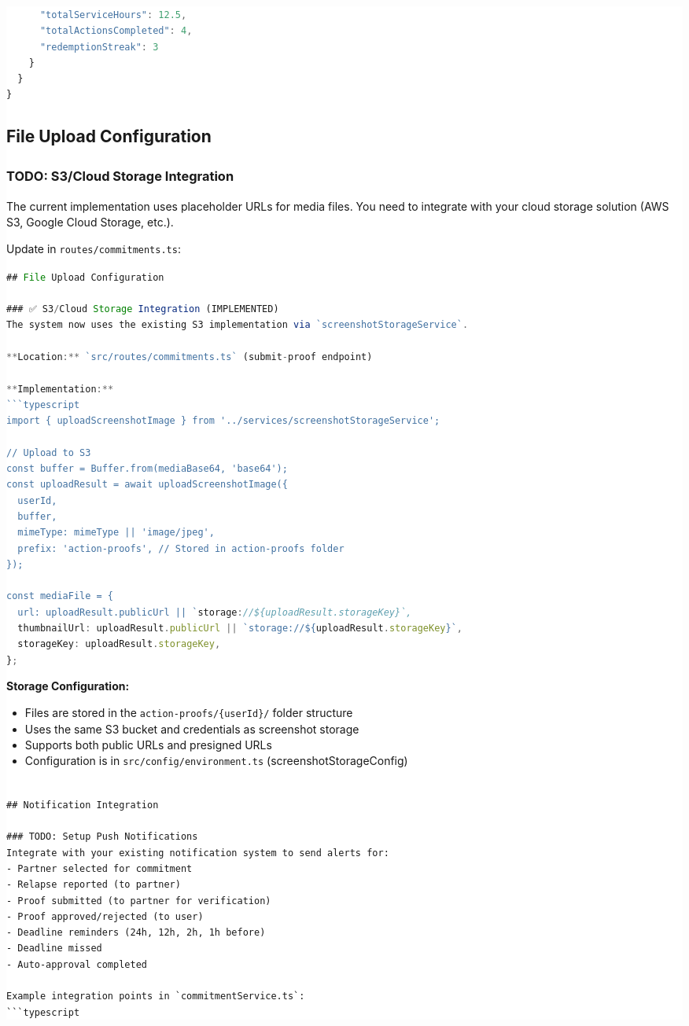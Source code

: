 ```typescript
      "totalServiceHours": 12.5,
      "totalActionsCompleted": 4,
      "redemptionStreak": 3
    }
  }
}
```

## File Upload Configuration

### TODO: S3/Cloud Storage Integration
The current implementation uses placeholder URLs for media files. You need to integrate with your cloud storage solution (AWS S3, Google Cloud Storage, etc.).

Update in `routes/commitments.ts`:
```typescript
## File Upload Configuration

### ✅ S3/Cloud Storage Integration (IMPLEMENTED)
The system now uses the existing S3 implementation via `screenshotStorageService`.

**Location:** `src/routes/commitments.ts` (submit-proof endpoint)

**Implementation:**
```typescript
import { uploadScreenshotImage } from '../services/screenshotStorageService';

// Upload to S3
const buffer = Buffer.from(mediaBase64, 'base64');
const uploadResult = await uploadScreenshotImage({
  userId,
  buffer,
  mimeType: mimeType || 'image/jpeg',
  prefix: 'action-proofs', // Stored in action-proofs folder
});

const mediaFile = {
  url: uploadResult.publicUrl || `storage://${uploadResult.storageKey}`,
  thumbnailUrl: uploadResult.publicUrl || `storage://${uploadResult.storageKey}`,
  storageKey: uploadResult.storageKey,
};
```

**Storage Configuration:**
- Files are stored in the `action-proofs/{userId}/` folder structure
- Uses the same S3 bucket and credentials as screenshot storage
- Supports both public URLs and presigned URLs
- Configuration is in `src/config/environment.ts` (screenshotStorageConfig)
```

## Notification Integration

### TODO: Setup Push Notifications
Integrate with your existing notification system to send alerts for:
- Partner selected for commitment
- Relapse reported (to partner)
- Proof submitted (to partner for verification)
- Proof approved/rejected (to user)
- Deadline reminders (24h, 12h, 2h, 1h before)
- Deadline missed
- Auto-approval completed

Example integration points in `commitmentService.ts`:
```typescript
```